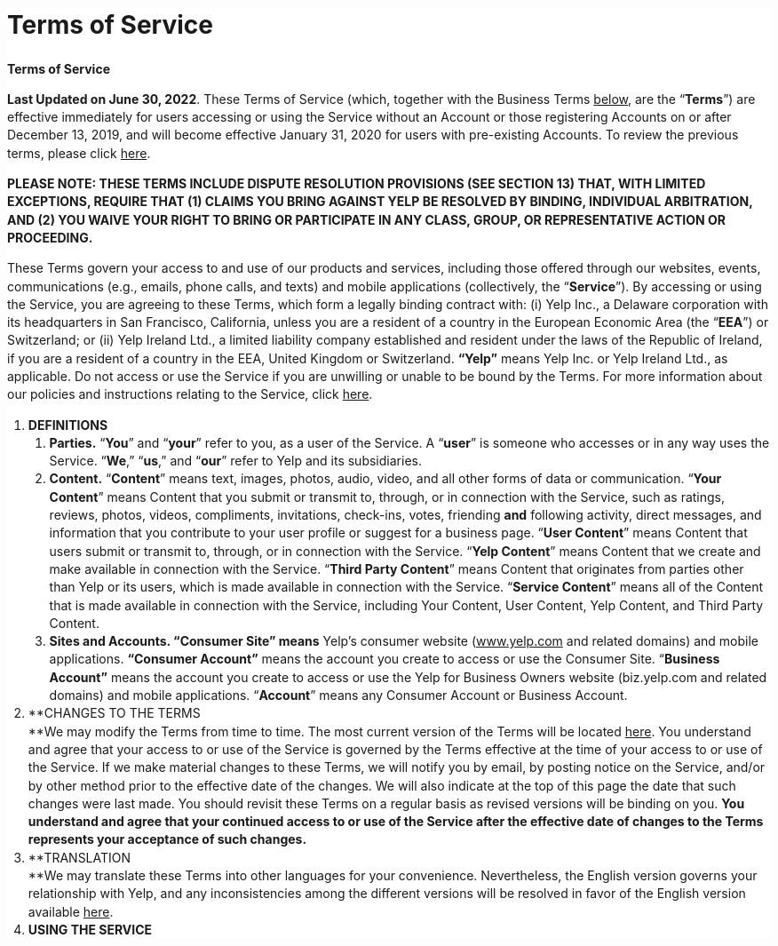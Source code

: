 Terms of Service
================

**Terms of Service**

**Last Updated on June 30, 2022**. These Terms of Service (which, together with the Business Terms [below](#Additional-Terms-for-Business-Accounts-), are the “**Terms**”) are effective immediately for users accessing or using the Service without an Account or those registering Accounts on or after December 13, 2019, and will become effective January 31, 2020 for users with pre-existing Accounts. To review the previous terms, please click [here](http://www.yelp.co.uk/static?p=tos_archived_2019).

**PLEASE NOTE: THESE TERMS INCLUDE DISPUTE RESOLUTION PROVISIONS (SEE SECTION 13) THAT, WITH LIMITED EXCEPTIONS, REQUIRE THAT (1) CLAIMS YOU BRING AGAINST YELP BE RESOLVED BY BINDING, INDIVIDUAL ARBITRATION, AND (2) YOU WAIVE YOUR RIGHT TO BRING OR PARTICIPATE IN ANY CLASS, GROUP, OR REPRESENTATIVE ACTION OR PROCEEDING.**

These Terms govern your access to and use of our products and services, including those offered through our websites, events, communications (e.g., emails, phone calls, and texts) and mobile applications (collectively, the “**Service**”). By accessing or using the Service, you are agreeing to these Terms, which form a legally binding contract with: (i) Yelp Inc., a Delaware corporation with its headquarters in San Francisco, California, unless you are a resident of a country in the European Economic Area (the “**EEA**”) or Switzerland; or (ii) Yelp Ireland Ltd., a limited liability company established and resident under the laws of the Republic of Ireland, if you are a resident of a country in the EEA, United Kingdom or Switzerland. **“Yelp”** means Yelp Inc. or Yelp Ireland Ltd., as applicable. Do not access or use the Service if you are unwilling or unable to be bound by the Terms. For more information about our policies and instructions relating to the Service, click [here](https://www.yelp-support.com/?l=en_GB). 

1.  **DEFINITIONS**
    1.  **Parties.** “**You**” and “**your**” refer to you, as a user of the Service. A “**user**” is someone who accesses or in any way uses the Service. “**We**,” “**us**,” and “**our**” refer to Yelp and its subsidiaries.
    2.  **Content.** “**Content**” means text, images, photos, audio, video, and all other forms of data or communication. “**Your Content**” means Content that you submit or transmit to, through, or in connection with the Service, such as ratings, reviews, photos, videos, compliments, invitations, check-ins, votes, friending **and** following activity, direct messages, and information that you contribute to your user profile or suggest for a business page. “**User Content**” means Content that users submit or transmit to, through, or in connection with the Service. “**Yelp Content**” means Content that we create and make available in connection with the Service. “**Third Party Content**” means Content that originates from parties other than Yelp or its users, which is made available in connection with the Service. “**Service Content**” means all of the Content that is made available in connection with the Service, including Your Content, User Content, Yelp Content, and Third Party Content.
    3.  **Sites and Accounts. “Consumer Site” means** Yelp’s consumer website (www.yelp.com and related domains) and mobile applications. **“Consumer Account”** means the account you create to access or use the Consumer Site. “**Business Account”** means the account you create to access or use the Yelp for Business Owners website (biz.yelp.com and related domains) and mobile applications. “**Account**” means any Consumer Account or Business Account.
2.  **CHANGES TO THE TERMS  
    **We may modify the Terms from time to time. The most current version of the Terms will be located [here](https://terms.yelp.com/tos/en_gb/20200101_en_gb/). You understand and agree that your access to or use of the Service is governed by the Terms effective at the time of your access to or use of the Service. If we make material changes to these Terms, we will notify you by email, by posting notice on the Service, and/or by other method prior to the effective date of the changes. We will also indicate at the top of this page the date that such changes were last made. You should revisit these Terms on a regular basis as revised versions will be binding on you. **You understand and agree that your continued access to or use of the Service after the effective date of changes to the Terms represents your acceptance of such changes.**
3.  **TRANSLATION  
    **We may translate these Terms into other languages for your convenience. Nevertheless, the English version governs your relationship with Yelp, and any inconsistencies among the different versions will be resolved in favor of the English version available [here](https://terms.yelp.com/tos/en_us/20200101_en_us/).
4.  **USING THE SERVICE**